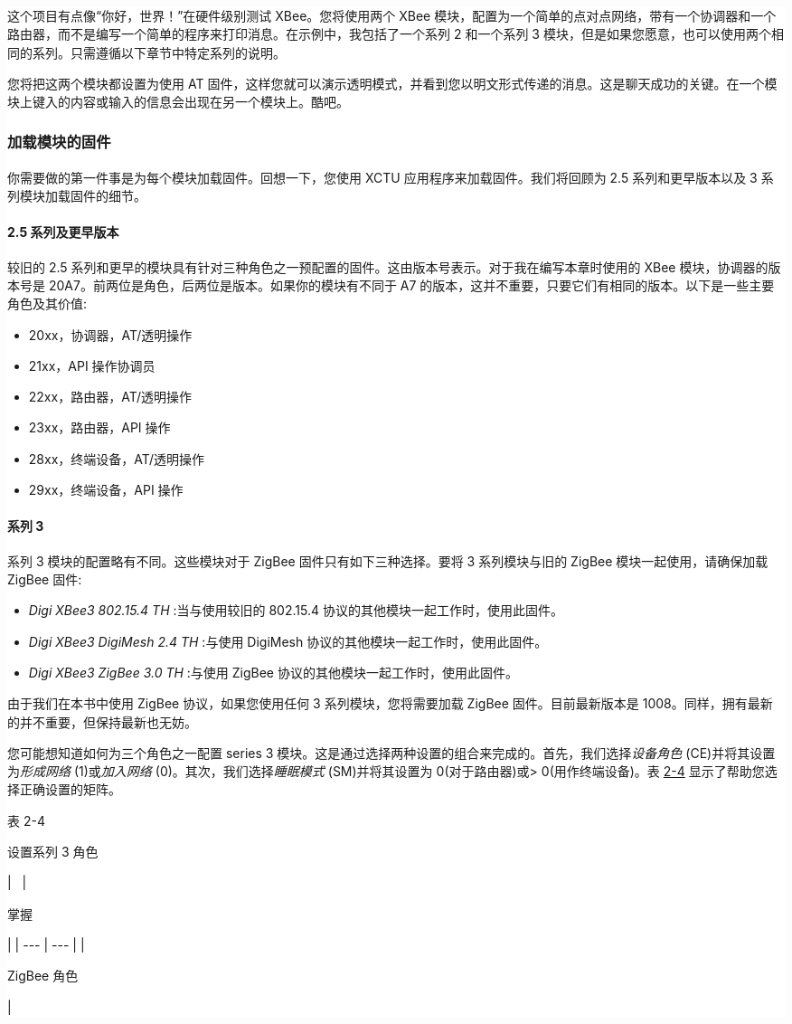 这个项目有点像“你好，世界！”在硬件级别测试 XBee。您将使用两个 XBee 模块，配置为一个简单的点对点网络，带有一个协调器和一个路由器，而不是编写一个简单的程序来打印消息。在示例中，我包括了一个系列 2 和一个系列 3 模块，但是如果您愿意，也可以使用两个相同的系列。只需遵循以下章节中特定系列的说明。

您将把这两个模块都设置为使用 AT 固件，这样您就可以演示透明模式，并看到您以明文形式传递的消息。这是聊天成功的关键。在一个模块上键入的内容或输入的信息会出现在另一个模块上。酷吧。

### 加载模块的固件

你需要做的第一件事是为每个模块加载固件。回想一下，您使用 XCTU 应用程序来加载固件。我们将回顾为 2.5 系列和更早版本以及 3 系列模块加载固件的细节。

#### 2.5 系列及更早版本

较旧的 2.5 系列和更早的模块具有针对三种角色之一预配置的固件。这由版本号表示。对于我在编写本章时使用的 XBee 模块，协调器的版本号是 20A7。前两位是角色，后两位是版本。如果你的模块有不同于 A7 的版本，这并不重要，只要它们有相同的版本。以下是一些主要角色及其价值:

*   20xx，协调器，AT/透明操作

*   21xx，API 操作协调员

*   22xx，路由器，AT/透明操作

*   23xx，路由器，API 操作

*   28xx，终端设备，AT/透明操作

*   29xx，终端设备，API 操作

#### 系列 3

系列 3 模块的配置略有不同。这些模块对于 ZigBee 固件只有如下三种选择。要将 3 系列模块与旧的 ZigBee 模块一起使用，请确保加载 ZigBee 固件:

*   *Digi XBee3 802.15.4 TH* :当与使用较旧的 802.15.4 协议的其他模块一起工作时，使用此固件。

*   *Digi XBee3 DigiMesh 2.4 TH* :与使用 DigiMesh 协议的其他模块一起工作时，使用此固件。

*   *Digi XBee3 ZigBee 3.0 TH* :与使用 ZigBee 协议的其他模块一起工作时，使用此固件。

由于我们在本书中使用 ZigBee 协议，如果您使用任何 3 系列模块，您将需要加载 ZigBee 固件。目前最新版本是 1008。同样，拥有最新的并不重要，但保持最新也无妨。

您可能想知道如何为三个角色之一配置 series 3 模块。这是通过选择两种设置的组合来完成的。首先，我们选择*设备角色* (CE)并将其设置为*形成网络* (1)或*加入网络* (0)。其次，我们选择*睡眠模式* (SM)并将其设置为 0(对于路由器)或> 0(用作终端设备)。表 [2-4](#Tab4) 显示了帮助您选择正确设置的矩阵。

表 2-4

设置系列 3 角色

<colgroup><col class="tcol1 align-left"> <col class="tcol2 align-left"> <col class="tcol3 align-left"></colgroup> 
|   | 

掌握

 |
| --- | --- |
| 

ZigBee 角色

 | 
